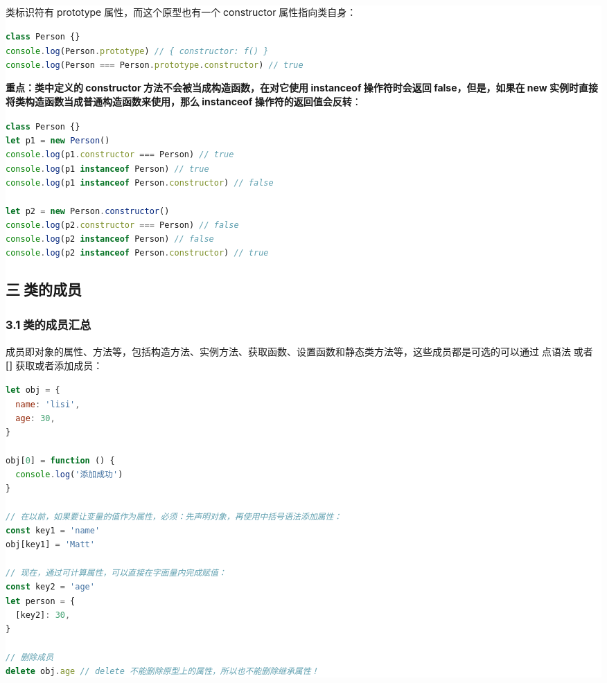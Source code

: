 类标识符有 prototype 属性，而这个原型也有一个 constructor 属性指向类自身：

```js
class Person {}
console.log(Person.prototype) // { constructor: f() }
console.log(Person === Person.prototype.constructor) // true
```

**重点：类中定义的 constructor 方法不会被当成构造函数，在对它使用 instanceof 操作符时会返回 false，但是，如果在 new 实例时直接将类构造函数当成普通构造函数来使用，那么 instanceof 操作符的返回值会反转**：

```js
class Person {}
let p1 = new Person()
console.log(p1.constructor === Person) // true
console.log(p1 instanceof Person) // true
console.log(p1 instanceof Person.constructor) // false

let p2 = new Person.constructor()
console.log(p2.constructor === Person) // false
console.log(p2 instanceof Person) // false
console.log(p2 instanceof Person.constructor) // true
```

## 三 类的成员

### 3.1 类的成员汇总

成员即对象的属性、方法等，包括构造方法、实例方法、获取函数、设置函数和静态类方法等，这些成员都是可选的可以通过 点语法 或者 [] 获取或者添加成员：

```js
let obj = {
  name: 'lisi',
  age: 30,
}

obj[0] = function () {
  console.log('添加成功')
}

// 在以前，如果要让变量的值作为属性，必须：先声明对象，再使用中括号语法添加属性：
const key1 = 'name'
obj[key1] = 'Matt'

// 现在，通过可计算属性，可以直接在字面量内完成赋值：
const key2 = 'age'
let person = {
  [key2]: 30,
}

// 删除成员
delete obj.age // delete 不能删除原型上的属性，所以也不能删除继承属性！
```
